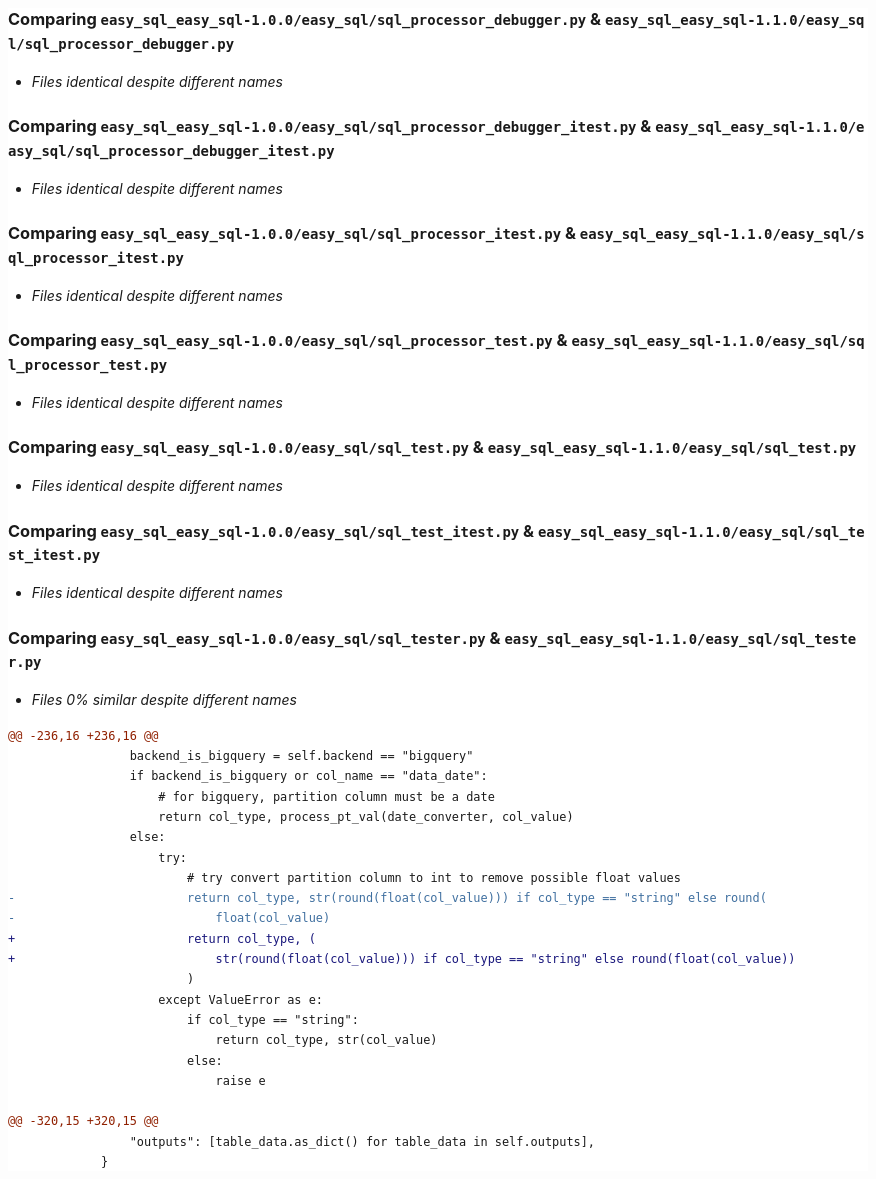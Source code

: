 ### Comparing `easy_sql_easy_sql-1.0.0/easy_sql/sql_processor_debugger.py` & `easy_sql_easy_sql-1.1.0/easy_sql/sql_processor_debugger.py`

 * *Files identical despite different names*

### Comparing `easy_sql_easy_sql-1.0.0/easy_sql/sql_processor_debugger_itest.py` & `easy_sql_easy_sql-1.1.0/easy_sql/sql_processor_debugger_itest.py`

 * *Files identical despite different names*

### Comparing `easy_sql_easy_sql-1.0.0/easy_sql/sql_processor_itest.py` & `easy_sql_easy_sql-1.1.0/easy_sql/sql_processor_itest.py`

 * *Files identical despite different names*

### Comparing `easy_sql_easy_sql-1.0.0/easy_sql/sql_processor_test.py` & `easy_sql_easy_sql-1.1.0/easy_sql/sql_processor_test.py`

 * *Files identical despite different names*

### Comparing `easy_sql_easy_sql-1.0.0/easy_sql/sql_test.py` & `easy_sql_easy_sql-1.1.0/easy_sql/sql_test.py`

 * *Files identical despite different names*

### Comparing `easy_sql_easy_sql-1.0.0/easy_sql/sql_test_itest.py` & `easy_sql_easy_sql-1.1.0/easy_sql/sql_test_itest.py`

 * *Files identical despite different names*

### Comparing `easy_sql_easy_sql-1.0.0/easy_sql/sql_tester.py` & `easy_sql_easy_sql-1.1.0/easy_sql/sql_tester.py`

 * *Files 0% similar despite different names*

```diff
@@ -236,16 +236,16 @@
                 backend_is_bigquery = self.backend == "bigquery"
                 if backend_is_bigquery or col_name == "data_date":
                     # for bigquery, partition column must be a date
                     return col_type, process_pt_val(date_converter, col_value)
                 else:
                     try:
                         # try convert partition column to int to remove possible float values
-                        return col_type, str(round(float(col_value))) if col_type == "string" else round(
-                            float(col_value)
+                        return col_type, (
+                            str(round(float(col_value))) if col_type == "string" else round(float(col_value))
                         )
                     except ValueError as e:
                         if col_type == "string":
                             return col_type, str(col_value)
                         else:
                             raise e
 
@@ -320,15 +320,15 @@
                 "outputs": [table_data.as_dict() for table_data in self.outputs],
             }
```